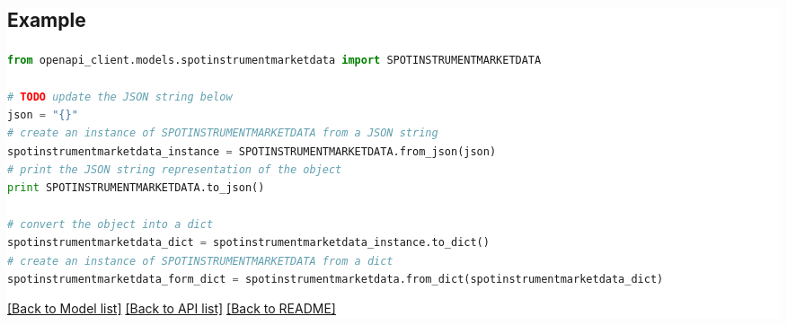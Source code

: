 ## Example

```python
from openapi_client.models.spotinstrumentmarketdata import SPOTINSTRUMENTMARKETDATA

# TODO update the JSON string below
json = "{}"
# create an instance of SPOTINSTRUMENTMARKETDATA from a JSON string
spotinstrumentmarketdata_instance = SPOTINSTRUMENTMARKETDATA.from_json(json)
# print the JSON string representation of the object
print SPOTINSTRUMENTMARKETDATA.to_json()

# convert the object into a dict
spotinstrumentmarketdata_dict = spotinstrumentmarketdata_instance.to_dict()
# create an instance of SPOTINSTRUMENTMARKETDATA from a dict
spotinstrumentmarketdata_form_dict = spotinstrumentmarketdata.from_dict(spotinstrumentmarketdata_dict)
```
[[Back to Model list]](../README.md#documentation-for-models) [[Back to API list]](../README.md#documentation-for-api-endpoints) [[Back to README]](../README.md)


